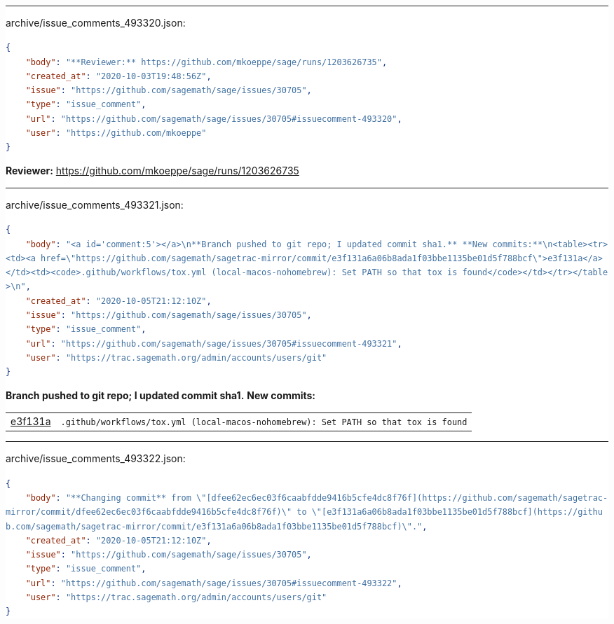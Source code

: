 


---

archive/issue_comments_493320.json:
```json
{
    "body": "**Reviewer:** https://github.com/mkoeppe/sage/runs/1203626735",
    "created_at": "2020-10-03T19:48:56Z",
    "issue": "https://github.com/sagemath/sage/issues/30705",
    "type": "issue_comment",
    "url": "https://github.com/sagemath/sage/issues/30705#issuecomment-493320",
    "user": "https://github.com/mkoeppe"
}
```

**Reviewer:** https://github.com/mkoeppe/sage/runs/1203626735



---

archive/issue_comments_493321.json:
```json
{
    "body": "<a id='comment:5'></a>\n**Branch pushed to git repo; I updated commit sha1.** **New commits:**\n<table><tr><td><a href=\"https://github.com/sagemath/sagetrac-mirror/commit/e3f131a6a06b8ada1f03bbe1135be01d5f788bcf\">e3f131a</a></td><td><code>.github/workflows/tox.yml (local-macos-nohomebrew): Set PATH so that tox is found</code></td></tr></table>\n",
    "created_at": "2020-10-05T21:12:10Z",
    "issue": "https://github.com/sagemath/sage/issues/30705",
    "type": "issue_comment",
    "url": "https://github.com/sagemath/sage/issues/30705#issuecomment-493321",
    "user": "https://trac.sagemath.org/admin/accounts/users/git"
}
```

<a id='comment:5'></a>
**Branch pushed to git repo; I updated commit sha1.** **New commits:**
<table><tr><td><a href="https://github.com/sagemath/sagetrac-mirror/commit/e3f131a6a06b8ada1f03bbe1135be01d5f788bcf">e3f131a</a></td><td><code>.github/workflows/tox.yml (local-macos-nohomebrew): Set PATH so that tox is found</code></td></tr></table>




---

archive/issue_comments_493322.json:
```json
{
    "body": "**Changing commit** from \"[dfee62ec6ec03f6caabfdde9416b5cfe4dc8f76f](https://github.com/sagemath/sagetrac-mirror/commit/dfee62ec6ec03f6caabfdde9416b5cfe4dc8f76f)\" to \"[e3f131a6a06b8ada1f03bbe1135be01d5f788bcf](https://github.com/sagemath/sagetrac-mirror/commit/e3f131a6a06b8ada1f03bbe1135be01d5f788bcf)\".",
    "created_at": "2020-10-05T21:12:10Z",
    "issue": "https://github.com/sagemath/sage/issues/30705",
    "type": "issue_comment",
    "url": "https://github.com/sagemath/sage/issues/30705#issuecomment-493322",
    "user": "https://trac.sagemath.org/admin/accounts/users/git"
}
```
